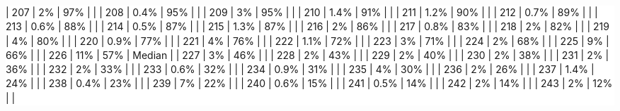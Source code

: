 | 207 | 2% | 97% |  |
| 208 | 0.4% | 95% |  |
| 209 | 3% | 95% |  |
| 210 | 1.4% | 91% |  |
| 211 | 1.2% | 90% |  |
| 212 | 0.7% | 89% |  |
| 213 | 0.6% | 88% |  |
| 214 | 0.5% | 87% |  |
| 215 | 1.3% | 87% |  |
| 216 | 2% | 86% |  |
| 217 | 0.8% | 83% |  |
| 218 | 2% | 82% |  |
| 219 | 4% | 80% |  |
| 220 | 0.9% | 77% |  |
| 221 | 4% | 76% |  |
| 222 | 1.1% | 72% |  |
| 223 | 3% | 71% |  |
| 224 | 2% | 68% |  |
| 225 | 9% | 66% |  |
| 226 | 11% | 57% | Median |
| 227 | 3% | 46% |  |
| 228 | 2% | 43% |  |
| 229 | 2% | 40% |  |
| 230 | 2% | 38% |  |
| 231 | 2% | 36% |  |
| 232 | 2% | 33% |  |
| 233 | 0.6% | 32% |  |
| 234 | 0.9% | 31% |  |
| 235 | 4% | 30% |  |
| 236 | 2% | 26% |  |
| 237 | 1.4% | 24% |  |
| 238 | 0.4% | 23% |  |
| 239 | 7% | 22% |  |
| 240 | 0.6% | 15% |  |
| 241 | 0.5% | 14% |  |
| 242 | 2% | 14% |  |
| 243 | 2% | 12% |  |